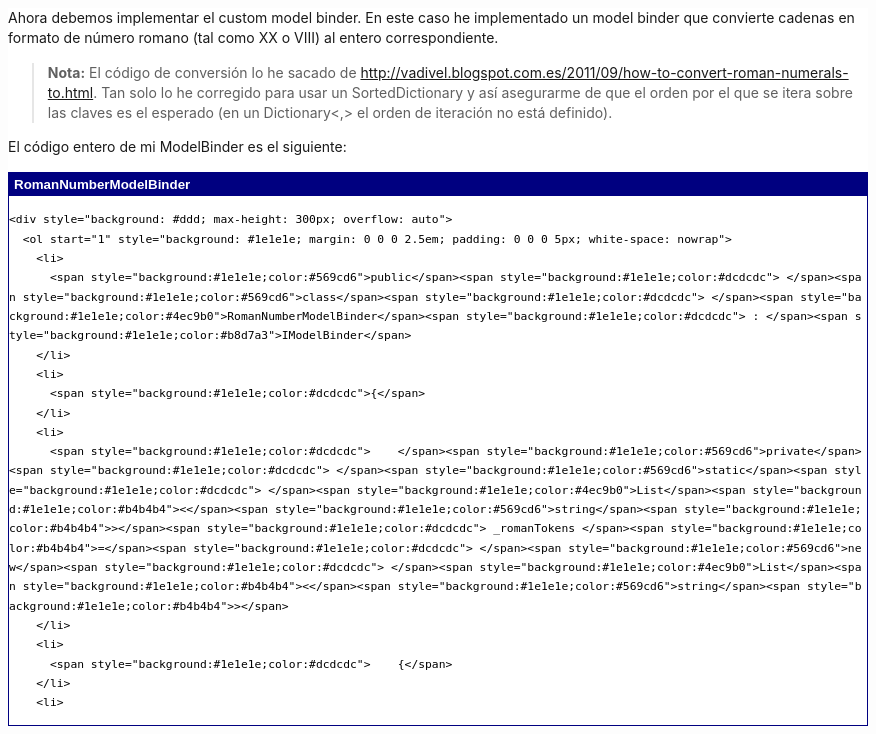 
Ahora debemos implementar el custom model binder. En este caso he implementado un model binder que convierte cadenas en formato de número romano (tal como XX o VIII) al entero correspondiente. 

> **Nota:** El código de conversión lo he sacado de <http://vadivel.blogspot.com.es/2011/09/how-to-convert-roman-numerals-to.html>. Tan solo lo he corregido para usar un SortedDictionary y así asegurarme de que el orden por el que se itera sobre las claves es el esperado (en un Dictionary<,> el orden de iteración no está definido).

El código entero de mi ModelBinder es el siguiente:

<div id="scid:9ce6104f-a9aa-4a17-a79f-3a39532ebf7c:36da1c39-fab9-4973-9c79-ba9e80e1471d" class="wlWriterEditableSmartContent" style="float: none; padding-bottom: 0px; padding-top: 0px; padding-left: 0px; margin: 0px; display: inline; padding-right: 0px">
  <div style="border: #000080 1px solid; color: #000; font-family: 'Courier New', Courier, Monospace; font-size: 10pt">
    <div style="background: #000080; color: #fff; font-family: Verdana, Tahoma, Arial, sans-serif; font-weight: bold; padding: 2px 5px">
      RomanNumberModelBinder
    </div>
    
    <div style="background: #ddd; max-height: 300px; overflow: auto">
      <ol start="1" style="background: #1e1e1e; margin: 0 0 0 2.5em; padding: 0 0 0 5px; white-space: nowrap">
        <li>
          <span style="background:#1e1e1e;color:#569cd6">public</span><span style="background:#1e1e1e;color:#dcdcdc"> </span><span style="background:#1e1e1e;color:#569cd6">class</span><span style="background:#1e1e1e;color:#dcdcdc"> </span><span style="background:#1e1e1e;color:#4ec9b0">RomanNumberModelBinder</span><span style="background:#1e1e1e;color:#dcdcdc"> : </span><span style="background:#1e1e1e;color:#b8d7a3">IModelBinder</span>
        </li>
        <li>
          <span style="background:#1e1e1e;color:#dcdcdc">{</span>
        </li>
        <li>
          <span style="background:#1e1e1e;color:#dcdcdc">    </span><span style="background:#1e1e1e;color:#569cd6">private</span><span style="background:#1e1e1e;color:#dcdcdc"> </span><span style="background:#1e1e1e;color:#569cd6">static</span><span style="background:#1e1e1e;color:#dcdcdc"> </span><span style="background:#1e1e1e;color:#4ec9b0">List</span><span style="background:#1e1e1e;color:#b4b4b4"><</span><span style="background:#1e1e1e;color:#569cd6">string</span><span style="background:#1e1e1e;color:#b4b4b4">></span><span style="background:#1e1e1e;color:#dcdcdc"> _romanTokens </span><span style="background:#1e1e1e;color:#b4b4b4">=</span><span style="background:#1e1e1e;color:#dcdcdc"> </span><span style="background:#1e1e1e;color:#569cd6">new</span><span style="background:#1e1e1e;color:#dcdcdc"> </span><span style="background:#1e1e1e;color:#4ec9b0">List</span><span style="background:#1e1e1e;color:#b4b4b4"><</span><span style="background:#1e1e1e;color:#569cd6">string</span><span style="background:#1e1e1e;color:#b4b4b4">></span>
        </li>
        <li>
          <span style="background:#1e1e1e;color:#dcdcdc">    {</span>
        </li>
        <li>